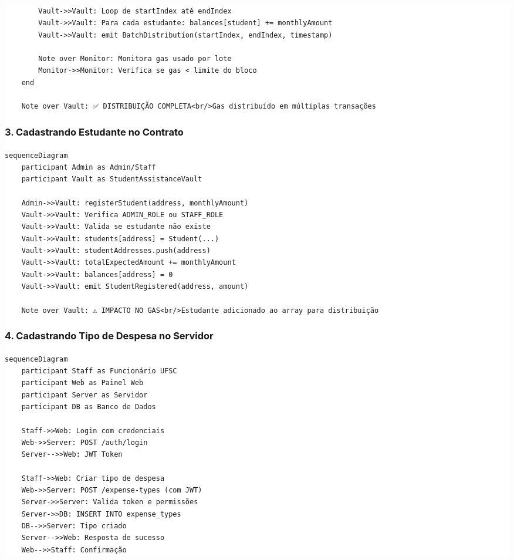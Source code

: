 ```mermaid
        Vault->>Vault: Loop de startIndex até endIndex
        Vault->>Vault: Para cada estudante: balances[student] += monthlyAmount
        Vault->>Vault: emit BatchDistribution(startIndex, endIndex, timestamp)
        
        Note over Monitor: Monitora gas usado por lote
        Monitor->>Monitor: Verifica se gas < limite do bloco
    end
    
    Note over Vault: ✅ DISTRIBUIÇÃO COMPLETA<br/>Gas distribuído em múltiplas transações
```

### 3. Cadastrando Estudante no Contrato

```mermaid
sequenceDiagram
    participant Admin as Admin/Staff
    participant Vault as StudentAssistanceVault
    
    Admin->>Vault: registerStudent(address, monthlyAmount)
    Vault->>Vault: Verifica ADMIN_ROLE ou STAFF_ROLE
    Vault->>Vault: Valida se estudante não existe
    Vault->>Vault: students[address] = Student(...)
    Vault->>Vault: studentAddresses.push(address)
    Vault->>Vault: totalExpectedAmount += monthlyAmount
    Vault->>Vault: balances[address] = 0
    Vault->>Vault: emit StudentRegistered(address, amount)
    
    Note over Vault: ⚠️ IMPACTO NO GAS<br/>Estudante adicionado ao array para distribuição
```

### 4. Cadastrando Tipo de Despesa no Servidor

```mermaid
sequenceDiagram
    participant Staff as Funcionário UFSC
    participant Web as Painel Web
    participant Server as Servidor
    participant DB as Banco de Dados
    
    Staff->>Web: Login com credenciais
    Web->>Server: POST /auth/login
    Server-->>Web: JWT Token
    
    Staff->>Web: Criar tipo de despesa
    Web->>Server: POST /expense-types (com JWT)
    Server->>Server: Valida token e permissões
    Server->>DB: INSERT INTO expense_types
    DB-->>Server: Tipo criado
    Server-->>Web: Resposta de sucesso
    Web-->>Staff: Confirmação
```
